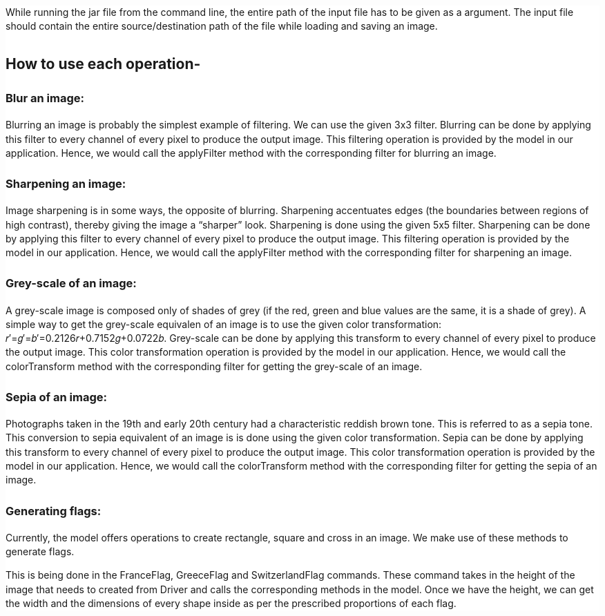 While running the jar file from the command line, the entire path of the input file has to be given as a argument.
The input file should contain the entire source/destination path of the file while loading and saving an image.

## How to use each operation-

### Blur an image:
Blurring an image is probably the simplest example of filtering. We can use the given 3x3 filter.
Blurring can be done by applying this filter to every channel of every pixel to produce the output
image. This filtering operation is provided by the model in our application. Hence, we would call
the applyFilter method with the corresponding filter for blurring an image.

### Sharpening an image:
Image sharpening is in some ways, the opposite of blurring. Sharpening accentuates edges (the
boundaries between regions of high contrast), thereby giving the image a “sharper” look. Sharpening
is done using the given 5x5 filter. Sharpening can be done by applying this filter to every channel
of every pixel to produce the output image. This filtering operation is provided by the model in
our application. Hence, we would call the applyFilter method with the corresponding filter for
sharpening an image.

### Grey-scale of an image:
A grey-scale image is composed only of shades of grey (if the red, green and blue values are the
same, it is a shade of grey). A simple way to get the grey-scale equivalen of an image is to use the
given color transformation: 𝑟′=𝑔′=𝑏′=0.2126𝑟+0.7152𝑔+0.0722𝑏. Grey-scale can be done by applying this
transform to every channel of every pixel to produce the output image. This color transformation
operation is provided by the model in our application. Hence, we would call the colorTransform
method with the corresponding filter for getting the grey-scale of an image.

### Sepia of an image:
Photographs taken in the 19th and early 20th century had a characteristic reddish brown tone. This
is referred to as a sepia tone. This conversion to sepia equivalent of an image is is done using
the given color transformation. Sepia can be done by applying this transform to every channel of
every pixel to produce the output image. This color transformation operation is provided by the
model in our application. Hence, we would call the colorTransform method with the corresponding
filter for getting the sepia of an image.

### Generating flags:
Currently, the model offers operations to create rectangle, square and cross in an image. We make
use of these methods to generate flags.

This is being done in the FranceFlag, GreeceFlag and SwitzerlandFlag commands. These command takes in the 
height of the image that needs to created from Driver and calls the corresponding methods in the model. 
Once we have the height, we can get the width and the dimensions of every shape inside as per the 
prescribed proportions of each flag.
